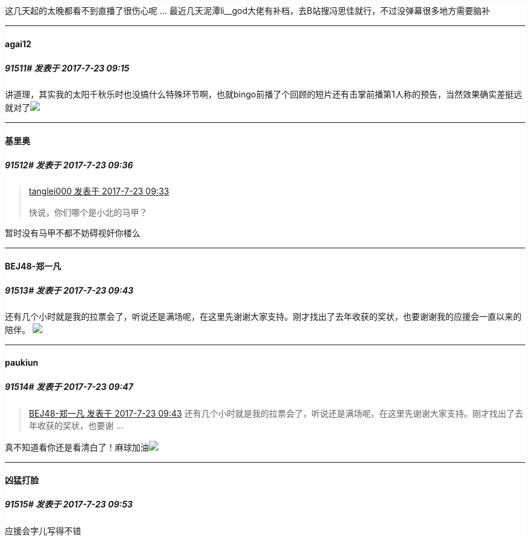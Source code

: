 这几天起的太晚都看不到直播了很伤心呢 ...</blockquote>
最近几天泥潭li__god大佬有补档，去B站搜冯思佳就行，不过没弹幕很多地方需要脑补


*****

####  agai12  
##### 91511#       发表于 2017-7-23 09:15


讲道理，其实我的太阳千秋乐时也没搞什么特殊环节啊，也就bingo前播了个回顾的短片还有击掌前播第1人称的预告，当然效果确实差挺远就对了<img src="https://static.saraba1st.com/image/smiley/face2017/009.gif" referrerpolicy="no-referrer">


*****

####  基里奥  
##### 91512#       发表于 2017-7-23 09:36


<blockquote><a href="httphttps://bbs.saraba1st.com/2b/forum.php?mod=redirect&amp;goto=findpost&amp;pid=36658883&amp;ptid=1105387" target="_blank">tanglei000 发表于 2017-7-23 09:33</a>

快说，你们哪个是小北的马甲？</blockquote>
暂时没有马甲不都不妨碍视奸你楼么


*****

####  BEJ48-郑一凡  
##### 91513#       发表于 2017-7-23 09:43


还有几个小时就是我的拉票会了，听说还是满场呢，在这里先谢谢大家支持。刚才找出了去年收获的奖状，也要谢谢我的应援会一直以来的陪伴。
<img src="http://ww4.sinaimg.cn/large/006qI8Qtjw1f9gi4vyt9qj30qo0zkn3h.jpg" referrerpolicy="no-referrer">


*****

####  paukiun  
##### 91514#       发表于 2017-7-23 09:47


<blockquote><a href="httphttps://bbs.saraba1st.com/2b/forum.php?mod=redirect&amp;goto=findpost&amp;pid=36658946&amp;ptid=1105387" target="_blank">BEJ48-郑一凡 发表于 2017-7-23 09:43</a>
还有几个小时就是我的拉票会了，听说还是满场呢，在这里先谢谢大家支持。刚才找出了去年收获的奖状，也要谢 ...</blockquote>
真不知道看你还是看清白了！麻球加油<img src="https://static.saraba1st.com/image/smiley/face/141.gif" referrerpolicy="no-referrer">


*****

####  凶猛打脸  
##### 91515#       发表于 2017-7-23 09:53


应援会字儿写得不错

